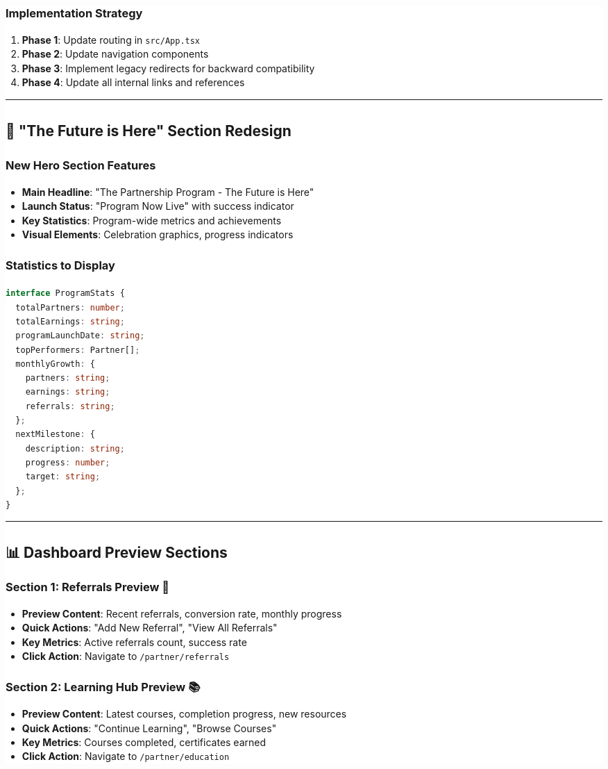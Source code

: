 ### **Implementation Strategy**
1. **Phase 1**: Update routing in `src/App.tsx`
2. **Phase 2**: Update navigation components
3. **Phase 3**: Implement legacy redirects for backward compatibility
4. **Phase 4**: Update all internal links and references

---

## 🎨 **"The Future is Here" Section Redesign**

### **New Hero Section Features**
- **Main Headline**: "The Partnership Program - The Future is Here"
- **Launch Status**: "Program Now Live" with success indicator
- **Key Statistics**: Program-wide metrics and achievements
- **Visual Elements**: Celebration graphics, progress indicators

### **Statistics to Display**
```typescript
interface ProgramStats {
  totalPartners: number;
  totalEarnings: string;
  programLaunchDate: string;
  topPerformers: Partner[];
  monthlyGrowth: {
    partners: string;
    earnings: string;
    referrals: string;
  };
  nextMilestone: {
    description: string;
    progress: number;
    target: string;
  };
}
```

---

## 📊 **Dashboard Preview Sections**

### **Section 1: Referrals Preview** 🎯
- **Preview Content**: Recent referrals, conversion rate, monthly progress
- **Quick Actions**: "Add New Referral", "View All Referrals"
- **Key Metrics**: Active referrals count, success rate
- **Click Action**: Navigate to `/partner/referrals`

### **Section 2: Learning Hub Preview** 📚
- **Preview Content**: Latest courses, completion progress, new resources
- **Quick Actions**: "Continue Learning", "Browse Courses"
- **Key Metrics**: Courses completed, certificates earned
- **Click Action**: Navigate to `/partner/education`
